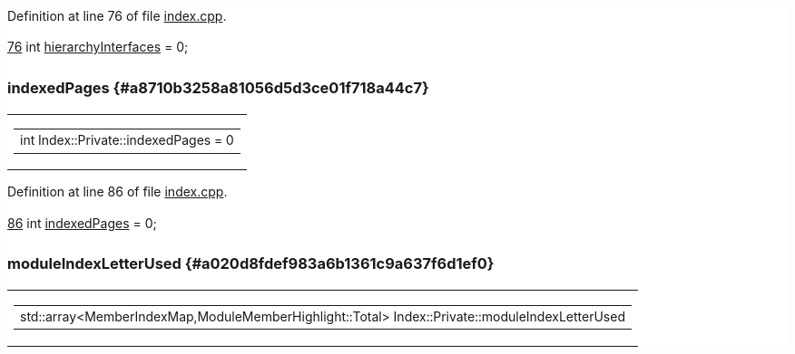 <div class="doxyMemberDoc">


<p>Definition at line 76 of file <a href="/web-doxygen/docs/api/files/src/index-cpp">index.cpp</a>.</p>

<div class="doxyProgramListing">

<div class="doxyCodeLine"><span class="doxyLineNumber"><a href="#a61e9cabcb8841a54b5fb30b256676775">76</a></span><span class="doxyLineContent"><span class="doxyHighlight">  </span><span class="doxyHighlightKeywordType">int</span><span class="doxyHighlight"> <a href="#a61e9cabcb8841a54b5fb30b256676775">hierarchyInterfaces</a>         = 0;</span></span></div>

</div>

</div>
</div>

### indexedPages {#a8710b3258a81056d5d3ce01f718a44c7}

<div class="doxyMemberItem">
<div class="doxyMemberProto">
<table class="doxyMemberLabels">
<tr class="doxyMemberLabels">
<td class="doxyMemberLabelsLeft">
<table class="doxyMemberName">
<tr>
<td class="doxyMemberName">int Index::Private::indexedPages = 0</td>
</tr>
</table>
</td>
</tr>
</table>
</div>
<div class="doxyMemberDoc">


<p>Definition at line 86 of file <a href="/web-doxygen/docs/api/files/src/index-cpp">index.cpp</a>.</p>

<div class="doxyProgramListing">

<div class="doxyCodeLine"><span class="doxyLineNumber"><a href="#a8710b3258a81056d5d3ce01f718a44c7">86</a></span><span class="doxyLineContent"><span class="doxyHighlight">  </span><span class="doxyHighlightKeywordType">int</span><span class="doxyHighlight"> <a href="#a8710b3258a81056d5d3ce01f718a44c7">indexedPages</a>                = 0;</span></span></div>

</div>

</div>
</div>

### moduleIndexLetterUsed {#a020d8fdef983a6b1361c9a637f6d1ef0}

<div class="doxyMemberItem">
<div class="doxyMemberProto">
<table class="doxyMemberLabels">
<tr class="doxyMemberLabels">
<td class="doxyMemberLabelsLeft">
<table class="doxyMemberName">
<tr>
<td class="doxyMemberName">std::array&lt;MemberIndexMap,ModuleMemberHighlight::Total&gt; Index::Private::moduleIndexLetterUsed</td>
</tr>
</table>
</td>
</tr>
</table>